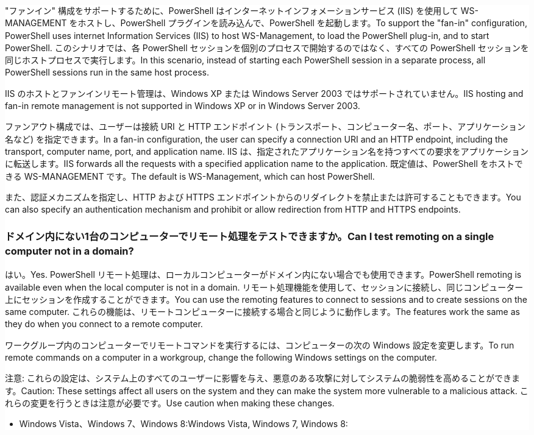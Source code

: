 <span data-ttu-id="38162-259">"ファンイン" 構成をサポートするために、PowerShell はインターネットインフォメーションサービス (IIS) を使用して WS-MANAGEMENT をホストし、PowerShell プラグインを読み込んで、PowerShell を起動します。</span><span class="sxs-lookup"><span data-stu-id="38162-259">To support the "fan-in" configuration, PowerShell uses internet Information Services (IIS) to host WS-Management, to load the PowerShell plug-in, and to start PowerShell.</span></span> <span data-ttu-id="38162-260">このシナリオでは、各 PowerShell セッションを個別のプロセスで開始するのではなく、すべての PowerShell セッションを同じホストプロセスで実行します。</span><span class="sxs-lookup"><span data-stu-id="38162-260">In this scenario, instead of starting each PowerShell session in a separate process, all PowerShell sessions run in the same host process.</span></span>

<span data-ttu-id="38162-261">IIS のホストとファンインリモート管理は、Windows XP または Windows Server 2003 ではサポートされていません。</span><span class="sxs-lookup"><span data-stu-id="38162-261">IIS hosting and fan-in remote management is not supported in Windows XP or in Windows Server 2003.</span></span>

<span data-ttu-id="38162-262">ファンアウト構成では、ユーザーは接続 URI と HTTP エンドポイント (トランスポート、コンピューター名、ポート、アプリケーション名など) を指定できます。</span><span class="sxs-lookup"><span data-stu-id="38162-262">In a fan-in configuration, the user can specify a connection URI and an HTTP endpoint, including the transport, computer name, port, and application name.</span></span>
<span data-ttu-id="38162-263">IIS は、指定されたアプリケーション名を持つすべての要求をアプリケーションに転送します。</span><span class="sxs-lookup"><span data-stu-id="38162-263">IIS forwards all the requests with a specified application name to the application.</span></span> <span data-ttu-id="38162-264">既定値は、PowerShell をホストできる WS-MANAGEMENT です。</span><span class="sxs-lookup"><span data-stu-id="38162-264">The default is WS-Management, which can host PowerShell.</span></span>

<span data-ttu-id="38162-265">また、認証メカニズムを指定し、HTTP および HTTPS エンドポイントからのリダイレクトを禁止または許可することもできます。</span><span class="sxs-lookup"><span data-stu-id="38162-265">You can also specify an authentication mechanism and prohibit or allow redirection from HTTP and HTTPS endpoints.</span></span>

### <a name="can-i-test-remoting-on-a-single-computer-not-in-a-domain"></a><span data-ttu-id="38162-266">ドメイン内にない1台のコンピューターでリモート処理をテストできますか。</span><span class="sxs-lookup"><span data-stu-id="38162-266">Can I test remoting on a single computer not in a domain?</span></span>

<span data-ttu-id="38162-267">はい。</span><span class="sxs-lookup"><span data-stu-id="38162-267">Yes.</span></span> <span data-ttu-id="38162-268">PowerShell リモート処理は、ローカルコンピューターがドメイン内にない場合でも使用できます。</span><span class="sxs-lookup"><span data-stu-id="38162-268">PowerShell remoting is available even when the local computer is not in a domain.</span></span> <span data-ttu-id="38162-269">リモート処理機能を使用して、セッションに接続し、同じコンピューター上にセッションを作成することができます。</span><span class="sxs-lookup"><span data-stu-id="38162-269">You can use the remoting features to connect to sessions and to create sessions on the same computer.</span></span> <span data-ttu-id="38162-270">これらの機能は、リモートコンピューターに接続する場合と同じように動作します。</span><span class="sxs-lookup"><span data-stu-id="38162-270">The features work the same as they do when you connect to a remote computer.</span></span>

<span data-ttu-id="38162-271">ワークグループ内のコンピューターでリモートコマンドを実行するには、コンピューターの次の Windows 設定を変更します。</span><span class="sxs-lookup"><span data-stu-id="38162-271">To run remote commands on a computer in a workgroup, change the following Windows settings on the computer.</span></span>

<span data-ttu-id="38162-272">注意: これらの設定は、システム上のすべてのユーザーに影響を与え、悪意のある攻撃に対してシステムの脆弱性を高めることができます。</span><span class="sxs-lookup"><span data-stu-id="38162-272">Caution: These settings affect all users on the system and they can make the system more vulnerable to a malicious attack.</span></span> <span data-ttu-id="38162-273">これらの変更を行うときは注意が必要です。</span><span class="sxs-lookup"><span data-stu-id="38162-273">Use caution when making these changes.</span></span>

- <span data-ttu-id="38162-274">Windows Vista、Windows 7、Windows 8:</span><span class="sxs-lookup"><span data-stu-id="38162-274">Windows Vista, Windows 7, Windows 8:</span></span>
